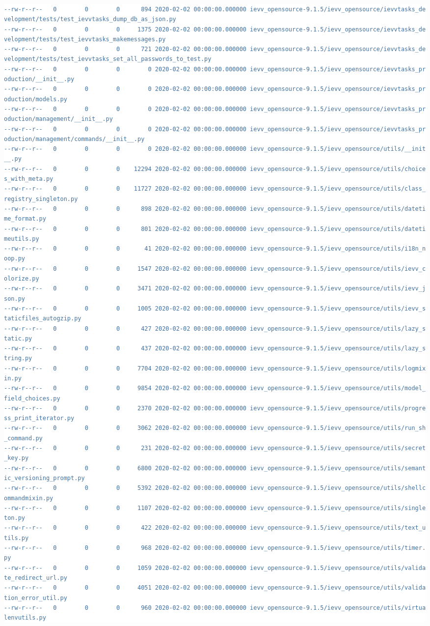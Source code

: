 ```diff
--rw-r--r--   0        0        0      894 2020-02-02 00:00:00.000000 ievv_opensource-9.1.5/ievv_opensource/ievvtasks_development/tests/test_ievvtasks_dump_db_as_json.py
--rw-r--r--   0        0        0     1375 2020-02-02 00:00:00.000000 ievv_opensource-9.1.5/ievv_opensource/ievvtasks_development/tests/test_ievvtasks_makemessages.py
--rw-r--r--   0        0        0      721 2020-02-02 00:00:00.000000 ievv_opensource-9.1.5/ievv_opensource/ievvtasks_development/tests/test_ievvtasks_set_all_passwords_to_test.py
--rw-r--r--   0        0        0        0 2020-02-02 00:00:00.000000 ievv_opensource-9.1.5/ievv_opensource/ievvtasks_production/__init__.py
--rw-r--r--   0        0        0        0 2020-02-02 00:00:00.000000 ievv_opensource-9.1.5/ievv_opensource/ievvtasks_production/models.py
--rw-r--r--   0        0        0        0 2020-02-02 00:00:00.000000 ievv_opensource-9.1.5/ievv_opensource/ievvtasks_production/management/__init__.py
--rw-r--r--   0        0        0        0 2020-02-02 00:00:00.000000 ievv_opensource-9.1.5/ievv_opensource/ievvtasks_production/management/commands/__init__.py
--rw-r--r--   0        0        0        0 2020-02-02 00:00:00.000000 ievv_opensource-9.1.5/ievv_opensource/utils/__init__.py
--rw-r--r--   0        0        0    12294 2020-02-02 00:00:00.000000 ievv_opensource-9.1.5/ievv_opensource/utils/choices_with_meta.py
--rw-r--r--   0        0        0    11727 2020-02-02 00:00:00.000000 ievv_opensource-9.1.5/ievv_opensource/utils/class_registry_singleton.py
--rw-r--r--   0        0        0      898 2020-02-02 00:00:00.000000 ievv_opensource-9.1.5/ievv_opensource/utils/datetime_format.py
--rw-r--r--   0        0        0      801 2020-02-02 00:00:00.000000 ievv_opensource-9.1.5/ievv_opensource/utils/datetimeutils.py
--rw-r--r--   0        0        0       41 2020-02-02 00:00:00.000000 ievv_opensource-9.1.5/ievv_opensource/utils/i18n_noop.py
--rw-r--r--   0        0        0     1547 2020-02-02 00:00:00.000000 ievv_opensource-9.1.5/ievv_opensource/utils/ievv_colorize.py
--rw-r--r--   0        0        0     3471 2020-02-02 00:00:00.000000 ievv_opensource-9.1.5/ievv_opensource/utils/ievv_json.py
--rw-r--r--   0        0        0     1005 2020-02-02 00:00:00.000000 ievv_opensource-9.1.5/ievv_opensource/utils/ievv_staticfiles_autogzip.py
--rw-r--r--   0        0        0      427 2020-02-02 00:00:00.000000 ievv_opensource-9.1.5/ievv_opensource/utils/lazy_static.py
--rw-r--r--   0        0        0      437 2020-02-02 00:00:00.000000 ievv_opensource-9.1.5/ievv_opensource/utils/lazy_string.py
--rw-r--r--   0        0        0     7704 2020-02-02 00:00:00.000000 ievv_opensource-9.1.5/ievv_opensource/utils/logmixin.py
--rw-r--r--   0        0        0     9854 2020-02-02 00:00:00.000000 ievv_opensource-9.1.5/ievv_opensource/utils/model_field_choices.py
--rw-r--r--   0        0        0     2370 2020-02-02 00:00:00.000000 ievv_opensource-9.1.5/ievv_opensource/utils/progress_print_iterator.py
--rw-r--r--   0        0        0     3062 2020-02-02 00:00:00.000000 ievv_opensource-9.1.5/ievv_opensource/utils/run_sh_command.py
--rw-r--r--   0        0        0      231 2020-02-02 00:00:00.000000 ievv_opensource-9.1.5/ievv_opensource/utils/secret_key.py
--rw-r--r--   0        0        0     6800 2020-02-02 00:00:00.000000 ievv_opensource-9.1.5/ievv_opensource/utils/semantic_versioning_prompt.py
--rw-r--r--   0        0        0     5392 2020-02-02 00:00:00.000000 ievv_opensource-9.1.5/ievv_opensource/utils/shellcommandmixin.py
--rw-r--r--   0        0        0     1107 2020-02-02 00:00:00.000000 ievv_opensource-9.1.5/ievv_opensource/utils/singleton.py
--rw-r--r--   0        0        0      422 2020-02-02 00:00:00.000000 ievv_opensource-9.1.5/ievv_opensource/utils/text_utils.py
--rw-r--r--   0        0        0      968 2020-02-02 00:00:00.000000 ievv_opensource-9.1.5/ievv_opensource/utils/timer.py
--rw-r--r--   0        0        0     1059 2020-02-02 00:00:00.000000 ievv_opensource-9.1.5/ievv_opensource/utils/validate_redirect_url.py
--rw-r--r--   0        0        0     4051 2020-02-02 00:00:00.000000 ievv_opensource-9.1.5/ievv_opensource/utils/validation_error_util.py
--rw-r--r--   0        0        0      960 2020-02-02 00:00:00.000000 ievv_opensource-9.1.5/ievv_opensource/utils/virtualenvutils.py
```